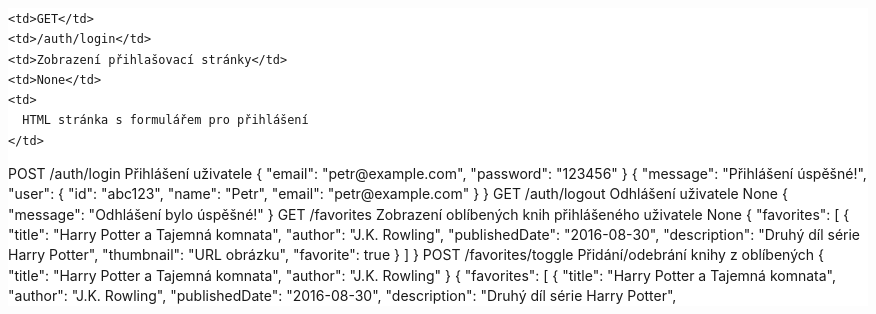     <td>GET</td>
    <td>/auth/login</td>
    <td>Zobrazení přihlašovací stránky</td>
    <td>None</td>
    <td>
      HTML stránka s formulářem pro přihlášení
    </td>
  </tr>
  <tr>
    <td>POST</td>
    <td>/auth/login</td>
    <td>Přihlášení uživatele</td>
    <td>{ "email": "petr@example.com", "password": "123456" }</td>
    <td>
      {
        "message": "Přihlášení úspěšné!",
        "user": { "id": "abc123", "name": "Petr", "email": "petr@example.com" }
      }
    </td>
  </tr>
  <tr>
    <td>GET</td>
    <td>/auth/logout</td>
    <td>Odhlášení uživatele</td>
    <td>None</td>
    <td>
      {
        "message": "Odhlášení bylo úspěšné!"
      }
    </td>
  </tr>
  <tr>
    <td>GET</td>
    <td>/favorites</td>
    <td>Zobrazení oblíbených knih přihlášeného uživatele</td>
    <td>None</td>
    <td>
      {
        "favorites": [
          {
            "title": "Harry Potter a Tajemná komnata",
            "author": "J.K. Rowling",
            "publishedDate": "2016-08-30",
            "description": "Druhý díl série Harry Potter",
            "thumbnail": "URL obrázku",
            "favorite": true
          }
        ]
      }
    </td>
  </tr>
  <tr>
    <td>POST</td>
    <td>/favorites/toggle</td>
    <td>Přidání/odebrání knihy z oblíbených</td>
    <td>{ "title": "Harry Potter a Tajemná komnata", "author": "J.K. Rowling" }</td>
    <td>
      {
        "favorites": [
         {
            "title": "Harry Potter a Tajemná komnata",
            "author": "J.K. Rowling",
            "publishedDate": "2016-08-30",
            "description": "Druhý díl série Harry Potter",